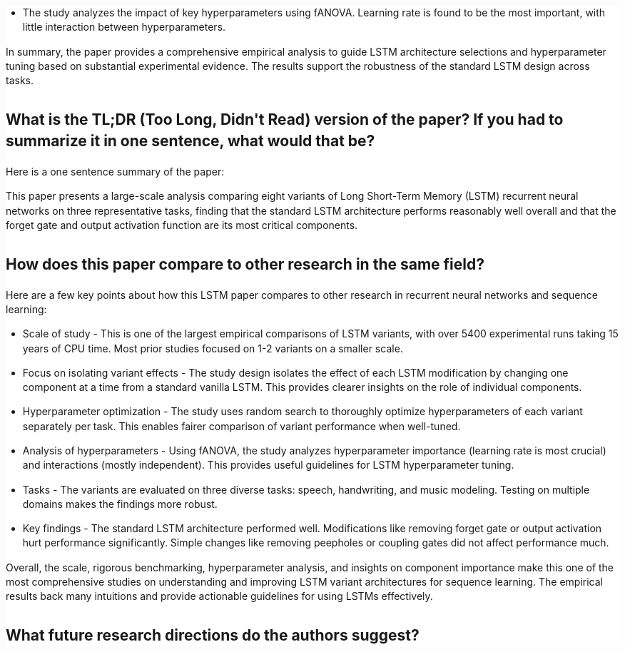 - The study analyzes the impact of key hyperparameters using fANOVA. Learning rate is found to be the most important, with little interaction between hyperparameters.

In summary, the paper provides a comprehensive empirical analysis to guide LSTM architecture selections and hyperparameter tuning based on substantial experimental evidence. The results support the robustness of the standard LSTM design across tasks.


## What is the TL;DR (Too Long, Didn't Read) version of the paper? If you had to summarize it in one sentence, what would that be?

 Here is a one sentence summary of the paper:

This paper presents a large-scale analysis comparing eight variants of Long Short-Term Memory (LSTM) recurrent neural networks on three representative tasks, finding that the standard LSTM architecture performs reasonably well overall and that the forget gate and output activation function are its most critical components.


## How does this paper compare to other research in the same field?

 Here are a few key points about how this LSTM paper compares to other research in recurrent neural networks and sequence learning:

- Scale of study - This is one of the largest empirical comparisons of LSTM variants, with over 5400 experimental runs taking 15 years of CPU time. Most prior studies focused on 1-2 variants on a smaller scale.

- Focus on isolating variant effects - The study design isolates the effect of each LSTM modification by changing one component at a time from a standard vanilla LSTM. This provides clearer insights on the role of individual components. 

- Hyperparameter optimization - The study uses random search to thoroughly optimize hyperparameters of each variant separately per task. This enables fairer comparison of variant performance when well-tuned.

- Analysis of hyperparameters - Using fANOVA, the study analyzes hyperparameter importance (learning rate is most crucial) and interactions (mostly independent). This provides useful guidelines for LSTM hyperparameter tuning.

- Tasks - The variants are evaluated on three diverse tasks: speech, handwriting, and music modeling. Testing on multiple domains makes the findings more robust.

- Key findings - The standard LSTM architecture performed well. Modifications like removing forget gate or output activation hurt performance significantly. Simple changes like removing peepholes or coupling gates did not affect performance much. 

Overall, the scale, rigorous benchmarking, hyperparameter analysis, and insights on component importance make this one of the most comprehensive studies on understanding and improving LSTM variant architectures for sequence learning. The empirical results back many intuitions and provide actionable guidelines for using LSTMs effectively.


## What future research directions do the authors suggest?
